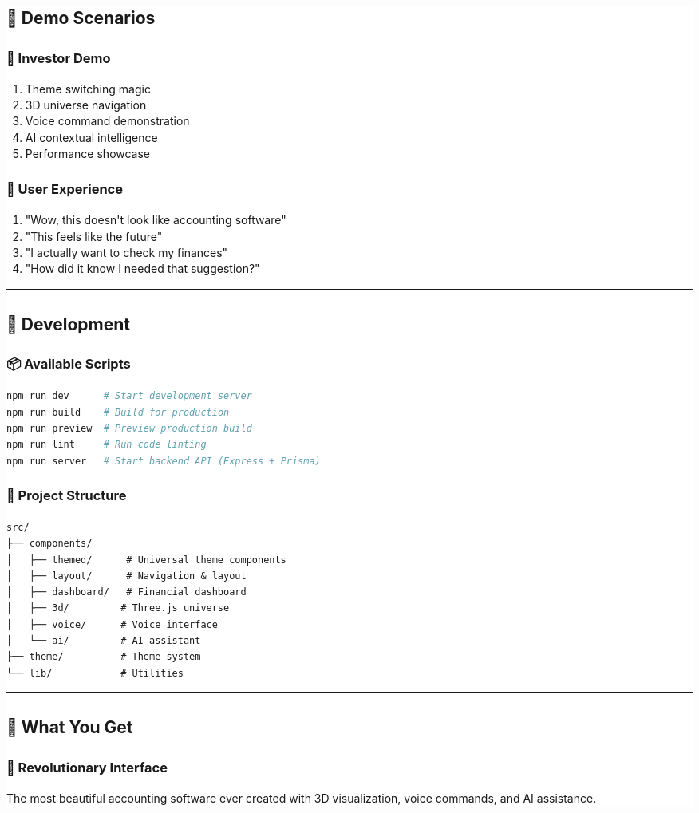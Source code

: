 
## 🎉 **Demo Scenarios**

### **🎯 Investor Demo**
1. Theme switching magic
2. 3D universe navigation
3. Voice command demonstration
4. AI contextual intelligence
5. Performance showcase

### **👤 User Experience**
1. "Wow, this doesn't look like accounting software"
2. "This feels like the future"
3. "I actually want to check my finances"
4. "How did it know I needed that suggestion?"

---

## 🔧 **Development**

### **📦 Available Scripts**
```bash
npm run dev      # Start development server
npm run build    # Build for production
npm run preview  # Preview production build
npm run lint     # Run code linting
npm run server   # Start backend API (Express + Prisma)
```

### **📁 Project Structure**
```
src/
├── components/
│   ├── themed/      # Universal theme components
│   ├── layout/      # Navigation & layout
│   ├── dashboard/   # Financial dashboard
│   ├── 3d/         # Three.js universe
│   ├── voice/      # Voice interface
│   └── ai/         # AI assistant
├── theme/          # Theme system
└── lib/            # Utilities
```

---

## 🌟 **What You Get**

### **🚀 Revolutionary Interface**
The most beautiful accounting software ever created with 3D visualization, voice commands, and AI assistance.
